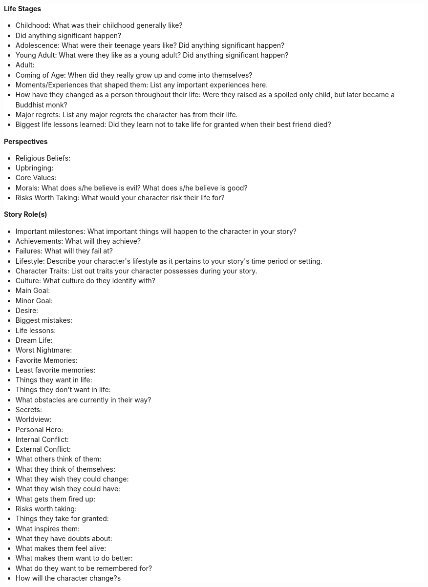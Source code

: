 **Life Stages**
- Childhood: What was their childhood generally like?
- Did anything significant happen?
- Adolescence: What were their teenage years like? Did anything significant happen? 
- Young Adult: What were they like as a young adult? Did anything significant happen?
- Adult:
- Coming of Age: When did they really grow up and come into themselves?
- Moments/Experiences that shaped them: List any important experiences here.
- How have they changed as a person throughout their life: Were they raised as a spoiled only child, but later became a Buddhist monk?
- Major regrets: List any major regrets the character has from their life.
- Biggest life lessons learned: Did they learn not to take life for granted when their best friend died?

**Perspectives**
- Religious Beliefs:
- Upbringing:
- Core Values:
- Morals: What does s/he believe is evil? What does s/he believe is good?
- Risks Worth Taking: What would your character risk their life for?


**Story Role(s)**
- Important milestones: What important things will happen to the character in your story?
- Achievements: What will they achieve?
- Failures: What will they fail at?
- Lifestyle: Describe your character's lifestyle as it pertains to your story's time period or setting.
- Character Traits: List out traits your character possesses during your story.
- Culture: What culture do they identify with?
- Main Goal:
- Minor Goal:
- Desire:
- Biggest mistakes:
- Life lessons:
- Dream Life:
- Worst Nightmare:
- Favorite Memories:
- Least favorite memories:
- Things they want in life:
- Things they don't want in life:
- What obstacles are currently in their way?
- Secrets:
- Worldview:
- Personal Hero:
- Internal Conflict:
- External Conflict:
- What others think of them:
- What they think of themselves:
- What they wish they could change:
- What they wish they could have:
- What gets them fired up:
- Risks worth taking:
- Things they take for granted:
- What inspires them:
- What they have doubts about:
- What makes them feel alive:
- What makes them want to do better:
- What do they want to be remembered for?
- How will the character change?s
